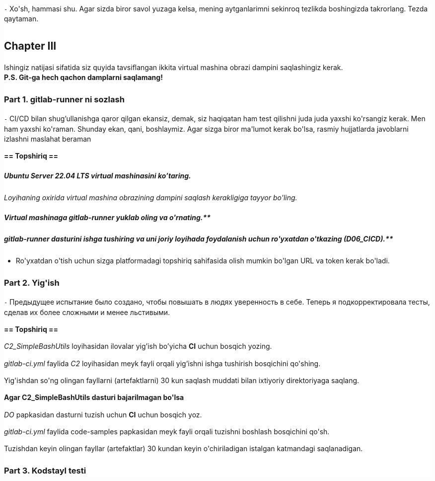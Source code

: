 `-` Xo'sh, hammasi shu. Agar sizda biror savol yuzaga kelsa, mening aytganlarimni sekinroq tezlikda boshingizda takrorlang. Tezda qaytaman.

## Chapter III

Ishingiz natijasi sifatida siz quyida tavsiflangan ikkita virtual mashina obrazi dampini saqlashingiz kerak. \
**P.S. Git-ga hech qachon damplarni saqlamang!**

### Part 1. **gitlab-runner** ni sozlash

`-` CI/CD bilan shug’ullanishga qaror qilgan ekansiz, demak, siz haqiqatan ham test qilishni juda juda yaxshi ko'rsangiz kerak. Men ham yaxshi ko'raman. Shunday ekan, qani, boshlaymiz. Agar sizga biror ma'lumot kerak bo'lsa, rasmiy hujjatlarda javoblarni izlashni maslahat beraman

**== Topshiriq ==**

##### *Ubuntu Server 22.04 LTS* virtual mashinasini ko’taring.
*Loyihaning oxirida virtual mashina obrazining dampini saqlash kerakligiga tayyor bo'ling.*

##### Virtual mashinaga **gitlab-runner** yuklab oling va o'rnating.**

##### **gitlab-runner** dasturini ishga tushiring va uni joriy loyihada foydalanish uchun ro'yxatdan o'tkazing (*D06_CICD*).** 
- Ro'yxatdan o'tish uchun sizga platformadagi topshiriq sahifasida olish mumkin bo'lgan URL va token kerak bo'ladi.

### Part 2. Yig'ish 

`-` Предыдущее испытание было создано, чтобы повышать в людях уверенность в себе.
Теперь я подкорректировала тесты, сделав их более сложными и менее льстивыми.

**== Topshiriq ==**

*C2_SimpleBashUtils* loyihasidan ilovalar yig’ish bo’yicha **CI** uchun bosqich yozing.

_gitlab-ci.yml_ faylida _C2_ loyihasidan meyk fayli orqali yig’ishni ishga tushirish bosqichini qo'shing.

Yig'ishdan so'ng olingan fayllarni (artefaktlarni) 30 kun saqlash muddati bilan ixtiyoriy direktoriyaga saqlang.

**Agar C2_SimpleBashUtils dasturi bajarilmagan bo'lsa**

*DO* papkasidan dasturni tuzish uchun **CI** uchun bosqich yoz.

_gitlab-ci.yml_ faylida code-samples papkasidan meyk fayli orqali tuzishni boshlash bosqichini qo'sh.

Tuzishdan keyin olingan fayllar (artefaktlar) 30 kundan keyin o'chiriladigan istalgan katmandagi saqlanadigan.

### Part 3. Kodstayl testi
